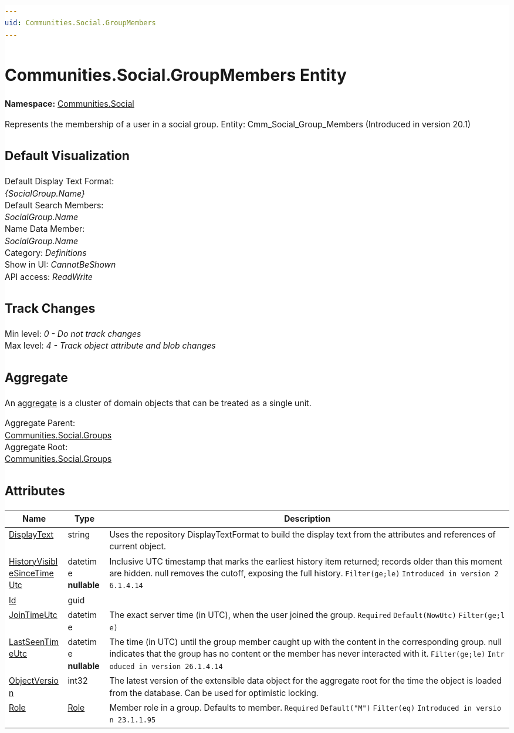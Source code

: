 ```yaml
---
uid: Communities.Social.GroupMembers
---
```

# Communities.Social.GroupMembers Entity

**Namespace:** [Communities.Social](Communities.Social.md)  

Represents the membership of a user in a social group. Entity: Cmm_Social_Group_Members (Introduced in version 20.1)

## Default Visualization
Default Display Text Format:  
_{SocialGroup.Name}_  
Default Search Members:  
_SocialGroup.Name_  
Name Data Member:  
_SocialGroup.Name_  
Category:  _Definitions_  
Show in UI:  _CannotBeShown_  
API access:  _ReadWrite_  

## Track Changes  
Min level:  _0 - Do not track changes_  
Max level:  _4 - Track object attribute and blob changes_  

## Aggregate
An [aggregate](https://docs.erp.net/tech/advanced/concepts/aggregates.html) is a cluster of domain objects that can be treated as a single unit.  

Aggregate Parent:  
[Communities.Social.Groups](Communities.Social.Groups.md)  
Aggregate Root:  
[Communities.Social.Groups](Communities.Social.Groups.md)  

## Attributes

| Name | Type | Description |
| ---- | ---- | --- |
| [DisplayText](Communities.Social.GroupMembers.md#displaytext) | string | Uses the repository DisplayTextFormat to build the display text from the attributes and references of current object. 
| [HistoryVisibleSinceTimeUtc](Communities.Social.GroupMembers.md#historyvisiblesincetimeutc) | datetime __nullable__ | Inclusive UTC timestamp that marks the earliest history item returned; records older than this moment are hidden. null removes the cutoff, exposing the full history. `Filter(ge;le)` `Introduced in version 26.1.4.14` 
| [Id](Communities.Social.GroupMembers.md#id) | guid |  
| [JoinTimeUtc](Communities.Social.GroupMembers.md#jointimeutc) | datetime | The exact server time (in UTC), when the user joined the group. `Required` `Default(NowUtc)` `Filter(ge;le)` 
| [LastSeenTimeUtc](Communities.Social.GroupMembers.md#lastseentimeutc) | datetime __nullable__ | The time (in UTC) until the group member caught up with the content in the corresponding group. null indicates that the group has no content or the member has never interacted with it. `Filter(ge;le)` `Introduced in version 26.1.4.14` 
| [ObjectVersion](Communities.Social.GroupMembers.md#objectversion) | int32 | The latest version of the extensible data object for the aggregate root for the time the object is loaded from the database. Can be used for optimistic locking. 
| [Role](Communities.Social.GroupMembers.md#role) | [Role](Communities.Social.GroupMembers.md#role) | Member role in a group. Defaults to member. `Required` `Default("M")` `Filter(eq)` `Introduced in version 23.1.1.95` 
